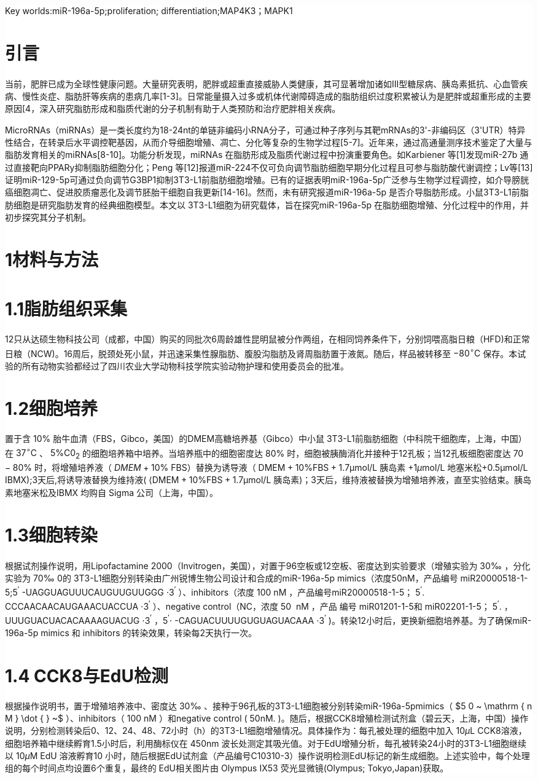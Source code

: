 Key worlds:miR-196a-5p;proliferation; differentiation;MAP4K3；MAPK1

# 引言

当前，肥胖已成为全球性健康问题。大量研究表明，肥胖或超重直接威胁人类健康，其可显著增加诸如ⅡI型糖尿病、胰岛素抵抗、心血管疾病、慢性炎症、脂肪肝等疾病的患病几率[1-3]。日常能量摄入过多或机体代谢障碍造成的脂肪组织过度积累被认为是肥胖或超重形成的主要原因[4，深入研究脂肪形成和脂质代谢的分子机制有助于人类预防和治疗肥胖相关疾病。

MicroRNAs（miRNAs）是一类长度约为18-24nt的单链非编码小RNA分子，可通过种子序列与其靶mRNAs的3'-非编码区（3'UTR）特异性结合，在转录后水平调控靶基因，从而介导细胞增殖、凋亡、分化等复杂的生物学过程[5-7]。近年来，通过高通量测序技术鉴定了大量与脂肪发育相关的miRNAs[8-10]。功能分析发现，miRNAs 在脂肪形成及脂质代谢过程中扮演重要角色。如Karbiener 等[1]发现miR-27b 通过直接靶向PPARy抑制脂肪细胞分化；Peng 等[12]报道miR-224不仅可负向调节脂肪细胞早期分化过程且可参与脂肪酸代谢调控；Lv等[13]证明miR-129-5p可通过负向调节G3BP1抑制3T3-L1前脂肪细胞增殖。已有的证据表明miR-196a-5p广泛参与生物学过程调控，如介导膀胱癌细胞凋亡、促进胶质瘤恶化及调节胚胎干细胞自我更新[14-16]。然而，未有研究报道miR-196a-5p 是否介导脂肪形成。小鼠3T3-L1前脂肪细胞是研究脂肪发育的经典细胞模型。本文以 3T3-L1细胞为研究载体，旨在探究miR-196a-5p 在脂肪细胞增殖、分化过程中的作用，并初步探究其分子机制。

# 1材料与方法

# 1.1脂肪组织采集

12只从达硕生物科技公司（成都，中国）购买的同批次6周龄雄性昆明鼠被分作两组，在相同饲养条件下，分别饲喂高脂日粮（HFD)和正常日粮（NCW)。16周后，脱颈处死小鼠，并迅速采集性腺脂肪、腹股沟脂肪及肾周脂肪置于液氮。随后，样品被转移至 $- 8 0 ^ { \circ } \mathrm { C }$ 保存。本试验的所有动物实验都经过了四川农业大学动物科技学院实验动物护理和使用委员会的批准。

# 1.2细胞培养

置于含 $10 \%$ 胎牛血清（FBS，Gibco，美国）的DMEM高糖培养基（Gibco）中小鼠 3T3-L1前脂肪细胞（中科院干细胞库，上海，中国）在 $3 7 ^ { \circ } \mathrm { C }$ 、 $5 \% \mathrm { C } 0 _ { 2 }$ 的细胞培养箱中培养。当培养瓶中的细胞密度达 $80 \%$ 时，细胞被胰酶消化并接种于12孔板；当12孔板细胞密度达 $70 - 8 0 \%$ 时，将增殖培养液（ $D M E M + 1 0 \%$ FBS）替换为诱导液（ $\mathrm { D M E M + 1 0 \% F B S + 1 . 7 \mu m o l / L }$ 胰岛素 $+ 1 \mu \mathrm { m o l / L }$ 地塞米松+0.5μmol/L IBMX);3天后,将诱导液替换为维持液( $\mathrm { \langle D M E M + 1 0 \% F B S + 1 . 7 \mu m o l / L }$ 胰岛素)；3天后，维持液被替换为增殖培养液，直至实验结束。胰岛素地塞米松及IBMX 均购自 Sigma 公司（上海，中国）。

# 1.3细胞转染

根据试剂操作说明，用Lipofactamine 2000（Invitrogen，美国），对置于96空板或12空板、密度达到实验要求（增殖实验为 $30 \text{‰}$ ，分化实验为 $70 \text{‰}$ 0的 3T3-L1细胞分别转染由广州锐博生物公司设计和合成的miR-196a-5p mimics（浓度50nM，产品编号 miR20000518-1-5;${ 5 } ^ { \prime }$ -UAGGUAGUUUCAUGUUGUUGGG ${ \cdot } 3 ^ { \prime }$ ）、inhibitors（浓度 $1 0 0 ~ \mathrm { { n M } }$ ，产品编号miR20000518-1-5； $5 ^ { \prime } .$ CCCAACAACAUGAAACUACCUA ${ \cdot } 3 ^ { \prime }$ ）、negative control（NC，浓度 $5 0 \ \mathrm { \ n M }$ ，产品 编号 miR01201-1-5和 miR02201-1-5； $5 ^ { \prime } .$ ，UUUGUACUACACAAAAGUACUG ${ \cdot } 3 ^ { \prime }$ ，$5 ^ { \prime } { \cdot }$ -CAGUACUUUUGUGUAGUACAAA ${ \cdot } 3 ^ { \prime }$ )。转染12小时后，更换新细胞培养基。为了确保miR-196a-5p mimics 和 inhibitors 的转染效果，转染每2天执行一次。

# 1.4 CCK8与EdU检测

根据操作说明书，置于增殖培养液中、密度达 $30 \text{‰}$ 、接种于96孔板的3T3-L1细胞被分别转染miR-196a-5pmimics（ $5 0 ~ \mathrm { n M } \dot { } ~$ ）、inhibitors（ $1 0 0 ~ \mathrm { { n M } }$ ）和negative control ( $5 0 { \mathrm { n M } } .$ )。随后，根据CCK8增殖检测试剂盒（碧云天，上海，中国）操作说明，分别检测转染后0、12、24、48、72小时（h）的3T3-L1细胞增殖情况。具体操作为：每孔被处理的细胞中加入 $1 0 \mu \mathrm { L }$ CCK8溶液，细胞培养箱中继续孵育1.5小时后，利用酶标仪在 $4 5 0 \mathrm { n m }$ 波长处测定其吸光值。对于EdU增殖分析，每孔被转染24小时的3T3-L1细胞继续以 $1 0 \mu \mathrm { M }$ EdU 溶液孵育10 小时，随后根据EdU试剂盒（产品编号C10310-3）操作说明检测EdU标记的新生成细胞。上述实验中，每个处理组的每个时间点均设置6个重复，最终的 EdU相关图片由 Olympus IX53 荧光显微镜(Olympus; Tokyo,Japan)获取。

